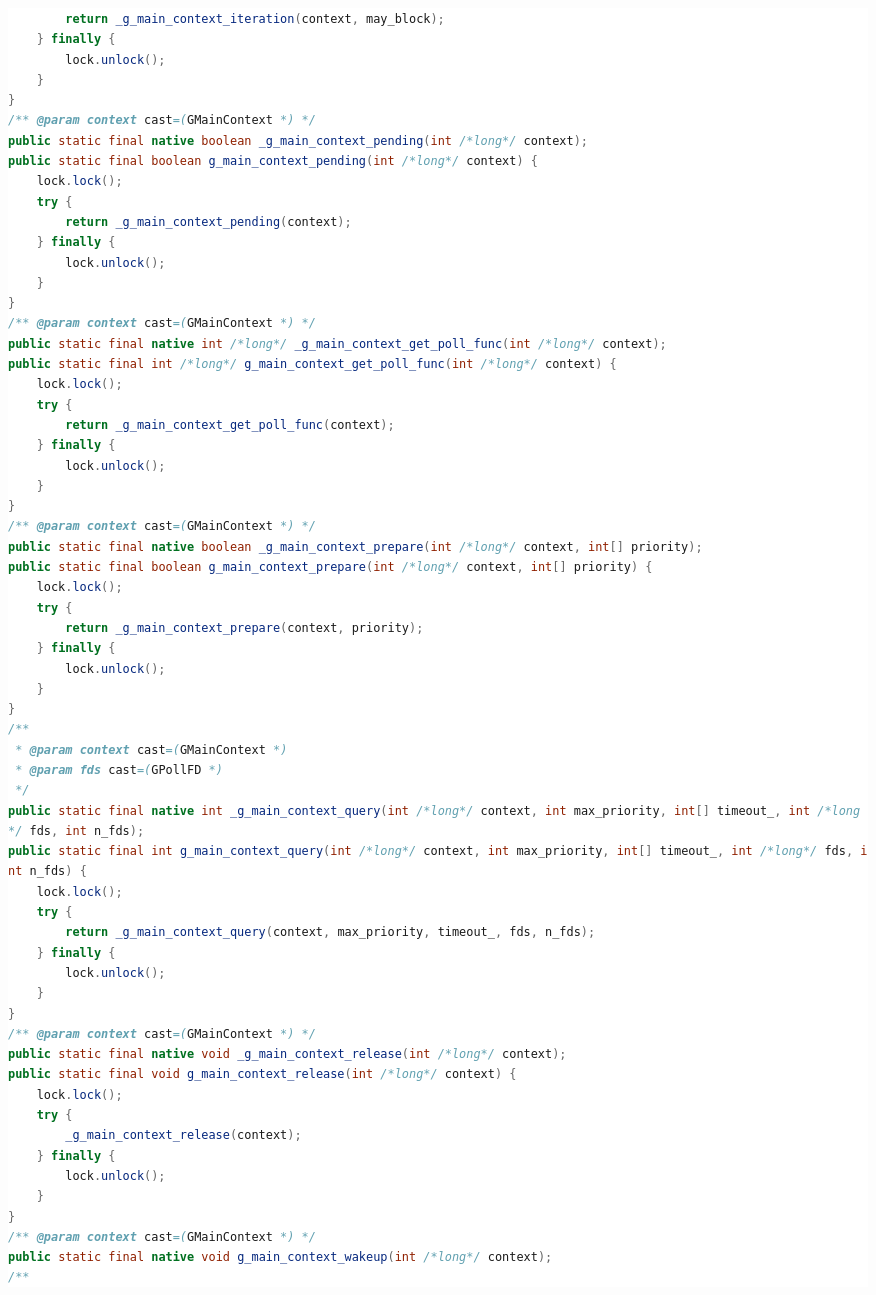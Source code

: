 ```java
		return _g_main_context_iteration(context, may_block);
	} finally {
		lock.unlock();
	}
}
/** @param context cast=(GMainContext *) */
public static final native boolean _g_main_context_pending(int /*long*/ context);
public static final boolean g_main_context_pending(int /*long*/ context) {
	lock.lock();
	try {
		return _g_main_context_pending(context);
	} finally {
		lock.unlock();
	}
}
/** @param context cast=(GMainContext *) */
public static final native int /*long*/ _g_main_context_get_poll_func(int /*long*/ context);
public static final int /*long*/ g_main_context_get_poll_func(int /*long*/ context) {
	lock.lock();
	try {
		return _g_main_context_get_poll_func(context);
	} finally {
		lock.unlock();
	}
}
/** @param context cast=(GMainContext *) */
public static final native boolean _g_main_context_prepare(int /*long*/ context, int[] priority);
public static final boolean g_main_context_prepare(int /*long*/ context, int[] priority) {
	lock.lock();
	try {
		return _g_main_context_prepare(context, priority);
	} finally {
		lock.unlock();
	}
}
/**
 * @param context cast=(GMainContext *)
 * @param fds cast=(GPollFD *)
 */
public static final native int _g_main_context_query(int /*long*/ context, int max_priority, int[] timeout_, int /*long*/ fds, int n_fds);
public static final int g_main_context_query(int /*long*/ context, int max_priority, int[] timeout_, int /*long*/ fds, int n_fds) {
	lock.lock();
	try {
		return _g_main_context_query(context, max_priority, timeout_, fds, n_fds);
	} finally {
		lock.unlock();
	}
}
/** @param context cast=(GMainContext *) */
public static final native void _g_main_context_release(int /*long*/ context);
public static final void g_main_context_release(int /*long*/ context) {
	lock.lock();
	try {
		_g_main_context_release(context);
	} finally {
		lock.unlock();
	}
}
/** @param context cast=(GMainContext *) */
public static final native void g_main_context_wakeup(int /*long*/ context);
/**
```